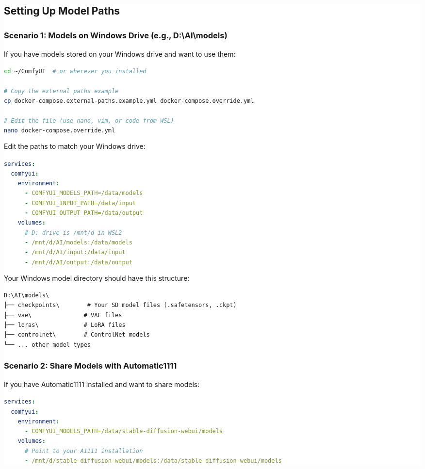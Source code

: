 ## Setting Up Model Paths

### Scenario 1: Models on Windows Drive (e.g., D:\AI\models)

If you have models stored on your Windows drive and want to use them:

```bash
cd ~/ComfyUI  # or wherever you installed

# Copy the external paths example
cp docker-compose.external-paths.example.yml docker-compose.override.yml

# Edit the file (use nano, vim, or code from WSL)
nano docker-compose.override.yml
```

Edit the paths to match your Windows drive:

```yaml
services:
  comfyui:
    environment:
      - COMFYUI_MODELS_PATH=/data/models
      - COMFYUI_INPUT_PATH=/data/input
      - COMFYUI_OUTPUT_PATH=/data/output
    volumes:
      # D: drive is /mnt/d in WSL2
      - /mnt/d/AI/models:/data/models
      - /mnt/d/AI/input:/data/input
      - /mnt/d/AI/output:/data/output
```

Your Windows model directory should have this structure:
```
D:\AI\models\
├── checkpoints\        # Your SD model files (.safetensors, .ckpt)
├── vae\               # VAE files
├── loras\             # LoRA files
├── controlnet\        # ControlNet models
└── ... other model types
```

### Scenario 2: Share Models with Automatic1111

If you have Automatic1111 installed and want to share models:

```yaml
services:
  comfyui:
    environment:
      - COMFYUI_MODELS_PATH=/data/stable-diffusion-webui/models
    volumes:
      # Point to your A1111 installation
      - /mnt/d/stable-diffusion-webui/models:/data/stable-diffusion-webui/models
```

